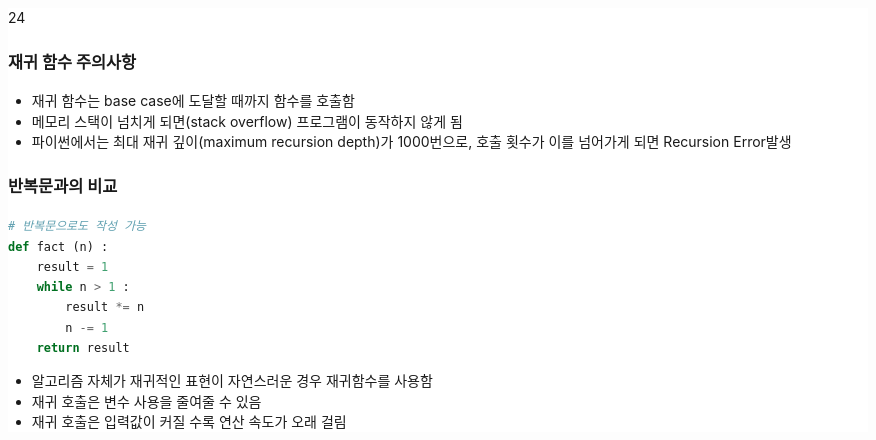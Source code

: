 24

### 재귀 함수 주의사항

* 재귀 함수는 base case에 도달할 때까지 함수를 호출함
* 메모리 스택이 넘치게 되면(stack overflow) 프로그램이 동작하지 않게 됨
* 파이썬에서는 최대 재귀 깊이(maximum recursion depth)가 1000번으로, 호출 횟수가 이를 넘어가게 되면 Recursion Error발생

### 반복문과의 비교

``` python
# 반복문으로도 작성 가능
def fact (n) :
    result = 1
    while n > 1 :
        result *= n
        n -= 1
    return result
```

* 알고리즘 자체가 재귀적인 표현이 자연스러운 경우 재귀함수를 사용함
* 재귀 호출은 변수 사용을 줄여줄 수 있음
* 재귀 호출은 입력값이 커질 수록 연산 속도가 오래 걸림